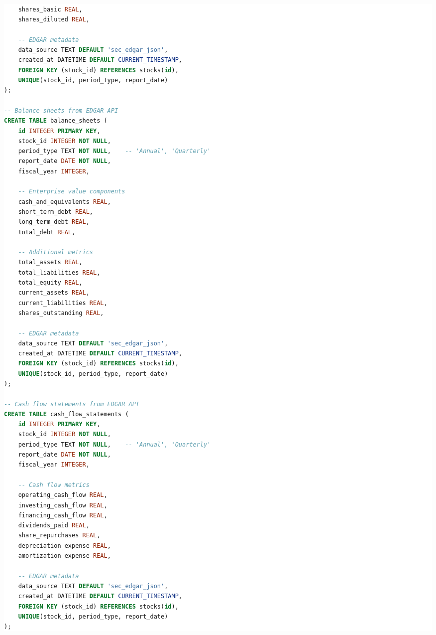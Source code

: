 ```sql
    shares_basic REAL,
    shares_diluted REAL,
    
    -- EDGAR metadata
    data_source TEXT DEFAULT 'sec_edgar_json',
    created_at DATETIME DEFAULT CURRENT_TIMESTAMP,
    FOREIGN KEY (stock_id) REFERENCES stocks(id),
    UNIQUE(stock_id, period_type, report_date)
);

-- Balance sheets from EDGAR API
CREATE TABLE balance_sheets (
    id INTEGER PRIMARY KEY,
    stock_id INTEGER NOT NULL,
    period_type TEXT NOT NULL,    -- 'Annual', 'Quarterly'
    report_date DATE NOT NULL,
    fiscal_year INTEGER,
    
    -- Enterprise value components
    cash_and_equivalents REAL,
    short_term_debt REAL,
    long_term_debt REAL,
    total_debt REAL,
    
    -- Additional metrics
    total_assets REAL,
    total_liabilities REAL,
    total_equity REAL,
    current_assets REAL,
    current_liabilities REAL,
    shares_outstanding REAL,
    
    -- EDGAR metadata
    data_source TEXT DEFAULT 'sec_edgar_json',
    created_at DATETIME DEFAULT CURRENT_TIMESTAMP,
    FOREIGN KEY (stock_id) REFERENCES stocks(id),
    UNIQUE(stock_id, period_type, report_date)
);

-- Cash flow statements from EDGAR API
CREATE TABLE cash_flow_statements (
    id INTEGER PRIMARY KEY,
    stock_id INTEGER NOT NULL,
    period_type TEXT NOT NULL,    -- 'Annual', 'Quarterly'
    report_date DATE NOT NULL,
    fiscal_year INTEGER,
    
    -- Cash flow metrics
    operating_cash_flow REAL,
    investing_cash_flow REAL,
    financing_cash_flow REAL,
    dividends_paid REAL,
    share_repurchases REAL,
    depreciation_expense REAL,
    amortization_expense REAL,
    
    -- EDGAR metadata
    data_source TEXT DEFAULT 'sec_edgar_json',
    created_at DATETIME DEFAULT CURRENT_TIMESTAMP,
    FOREIGN KEY (stock_id) REFERENCES stocks(id),
    UNIQUE(stock_id, period_type, report_date)
);

```